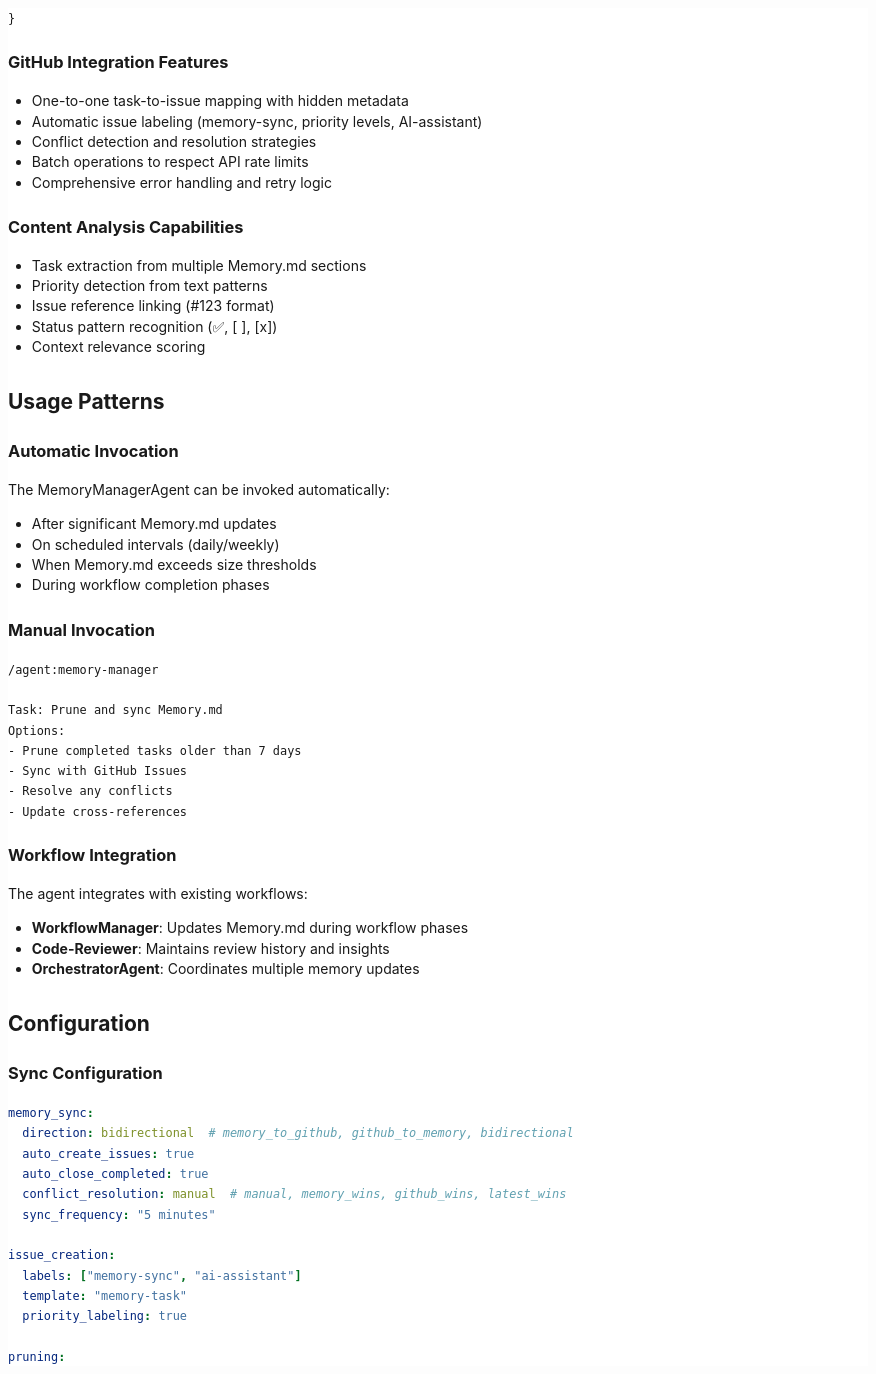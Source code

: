 ```python
}
```

### GitHub Integration Features
- One-to-one task-to-issue mapping with hidden metadata
- Automatic issue labeling (memory-sync, priority levels, AI-assistant)
- Conflict detection and resolution strategies
- Batch operations to respect API rate limits
- Comprehensive error handling and retry logic

### Content Analysis Capabilities
- Task extraction from multiple Memory.md sections
- Priority detection from text patterns
- Issue reference linking (#123 format)
- Status pattern recognition (✅, [ ], [x])
- Context relevance scoring

## Usage Patterns

### Automatic Invocation
The MemoryManagerAgent can be invoked automatically:
- After significant Memory.md updates
- On scheduled intervals (daily/weekly)
- When Memory.md exceeds size thresholds
- During workflow completion phases

### Manual Invocation
```
/agent:memory-manager

Task: Prune and sync Memory.md
Options:
- Prune completed tasks older than 7 days
- Sync with GitHub Issues
- Resolve any conflicts
- Update cross-references
```

### Workflow Integration
The agent integrates with existing workflows:
- **WorkflowManager**: Updates Memory.md during workflow phases
- **Code-Reviewer**: Maintains review history and insights
- **OrchestratorAgent**: Coordinates multiple memory updates

## Configuration

### Sync Configuration
```yaml
memory_sync:
  direction: bidirectional  # memory_to_github, github_to_memory, bidirectional
  auto_create_issues: true
  auto_close_completed: true
  conflict_resolution: manual  # manual, memory_wins, github_wins, latest_wins
  sync_frequency: "5 minutes"

issue_creation:
  labels: ["memory-sync", "ai-assistant"]
  template: "memory-task"
  priority_labeling: true

pruning:
```